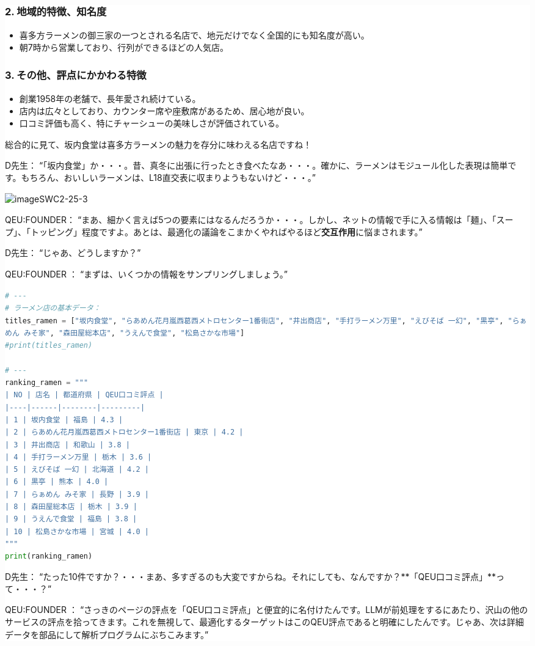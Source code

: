 ### 2. 地域的特徴、知名度
- 喜多方ラーメンの御三家の一つとされる名店で、地元だけでなく全国的にも知名度が高い。
- 朝7時から営業しており、行列ができるほどの人気店。

### 3. その他、評点にかかわる特徴
- 創業1958年の老舗で、長年愛され続けている。
- 店内は広々としており、カウンター席や座敷席があるため、居心地が良い。
- 口コミ評価も高く、特にチャーシューの美味しさが評価されている。

総合的に見て、坂内食堂は喜多方ラーメンの魅力を存分に味わえる名店ですね！

D先生： “「坂内食堂」か・・・。昔、真冬に出張に行ったとき食べたなあ・・・。確かに、ラーメンはモジュール化した表現は簡単です。もちろん、おいしいラーメンは、L18直交表に収まりようもないけど・・・。”

![imageSWC2-25-3](/2025-05-08-QEUR23_SIWC25/imageSWC2-25-3.jpg) 

QEU:FOUNDER： “まあ、細かく言えば5つの要素にはなるんだろうか・・・。しかし、ネットの情報で手に入る情報は「麺」、「スープ」、「トッピング」程度ですよ。あとは、最適化の議論をこまかくやればやるほど**交互作用**に悩まされます。”

D先生： “じゃあ、どうしますか？”

QEU:FOUNDER ： “まずは、いくつかの情報をサンプリングしましょう。”

```python
# ---
# ラーメン店の基本データ：
titles_ramen = ["坂内食堂", "らあめん花月嵐西葛西メトロセンター1番街店", "井出商店", "手打ラーメン万里", "えびそば 一幻", "黒亭", "らぁめん みそ家", "森田屋総本店", "うえんで食堂", "松島さかな市場"]
#print(titles_ramen)

# ---
ranking_ramen = """
| NO | 店名 | 都道府県 | QEU口コミ評点 |
|----|------|--------|---------|
| 1 | 坂内食堂 | 福島 | 4.3 |
| 2 | らあめん花月嵐西葛西メトロセンター1番街店 | 東京 | 4.2 |
| 3 | 井出商店 | 和歌山 | 3.8 |
| 4 | 手打ラーメン万里 | 栃木 | 3.6 |
| 5 | えびそば 一幻 | 北海道 | 4.2 |
| 6 | 黒亭 | 熊本 | 4.0 |
| 7 | らぁめん みそ家 | 長野 | 3.9 |
| 8 | 森田屋総本店 | 栃木 | 3.9 |
| 9 | うえんで食堂 | 福島 | 3.8 |
| 10 | 松島さかな市場 | 宮城 | 4.0 |
"""
print(ranking_ramen)

```

D先生： “たった10件ですか？・・・まあ、多すぎるのも大変ですからね。それにしても、なんですか？**「QEU口コミ評点」**って・・・？”

QEU:FOUNDER ： “さっきのページの評点を「QEU口コミ評点」と便宜的に名付けたんです。LLMが前処理をするにあたり、沢山の他のサービスの評点を拾ってきます。これを無視して、最適化するターゲットはこのQEU評点であると明確にしたんです。じゃあ、次は詳細データを部品にして解析プログラムにぶちこみます。”
